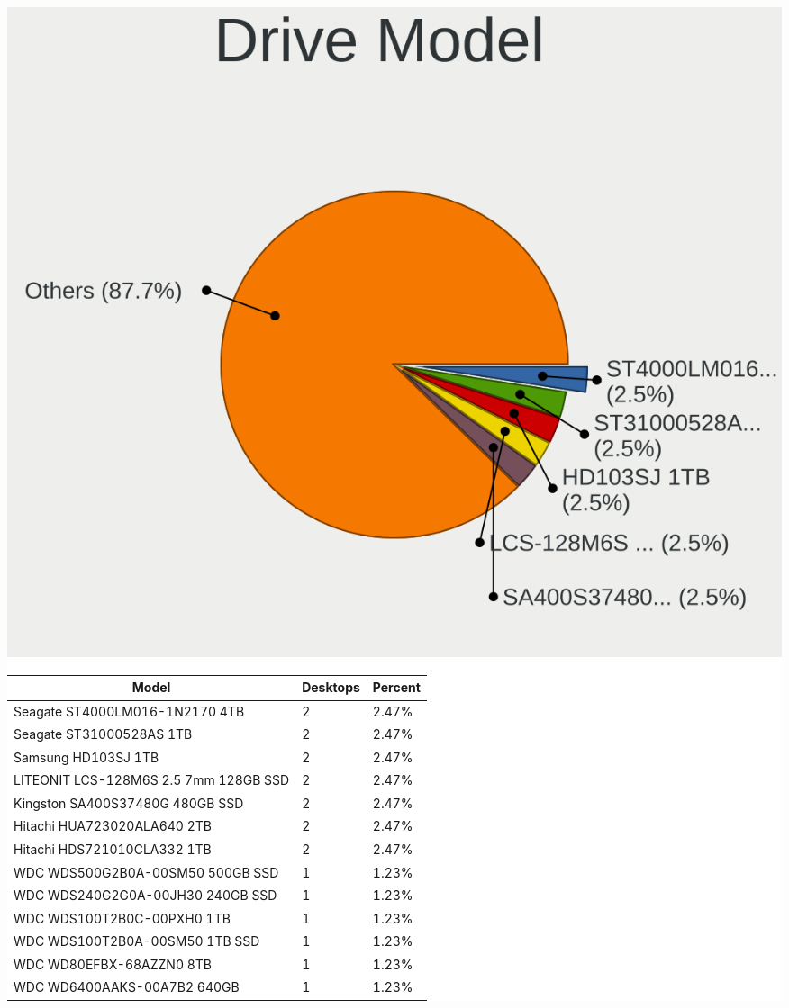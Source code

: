 ![Drive Model](./images/pie_chart/drive_model.svg)


| Model                                       | Desktops | Percent |
|---------------------------------------------|----------|---------|
| Seagate ST4000LM016-1N2170 4TB              | 2        | 2.47%   |
| Seagate ST31000528AS 1TB                    | 2        | 2.47%   |
| Samsung HD103SJ 1TB                         | 2        | 2.47%   |
| LITEONIT LCS-128M6S 2.5 7mm 128GB SSD       | 2        | 2.47%   |
| Kingston SA400S37480G 480GB SSD             | 2        | 2.47%   |
| Hitachi HUA723020ALA640 2TB                 | 2        | 2.47%   |
| Hitachi HDS721010CLA332 1TB                 | 2        | 2.47%   |
| WDC WDS500G2B0A-00SM50 500GB SSD            | 1        | 1.23%   |
| WDC WDS240G2G0A-00JH30 240GB SSD            | 1        | 1.23%   |
| WDC WDS100T2B0C-00PXH0 1TB                  | 1        | 1.23%   |
| WDC WDS100T2B0A-00SM50 1TB SSD              | 1        | 1.23%   |
| WDC WD80EFBX-68AZZN0 8TB                    | 1        | 1.23%   |
| WDC WD6400AAKS-00A7B2 640GB                 | 1        | 1.23%   |